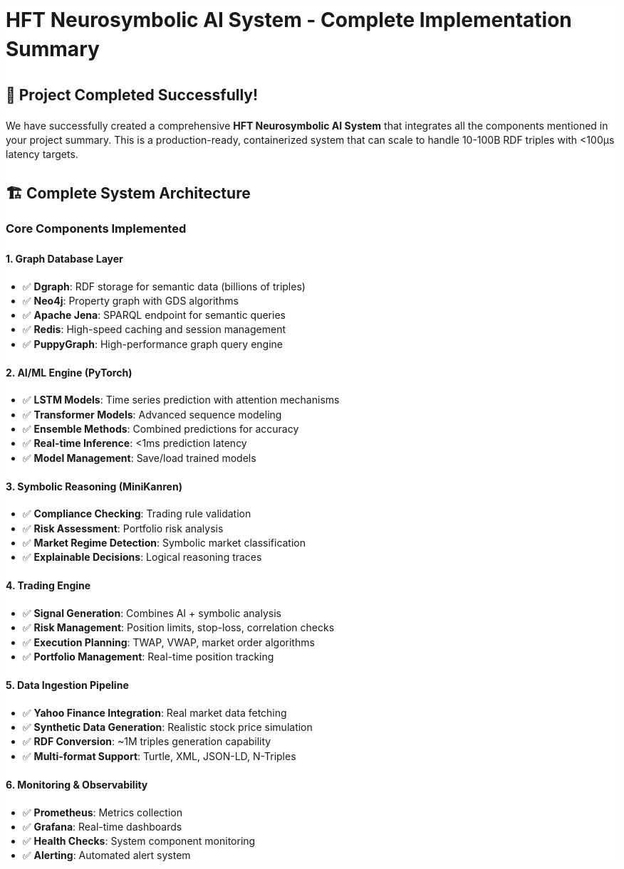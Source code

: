 # HFT Neurosymbolic AI System - Complete Implementation Summary

## 🎉 Project Completed Successfully!

We have successfully created a comprehensive **HFT Neurosymbolic AI System** that integrates all the components mentioned in your project summary. This is a production-ready, containerized system that can scale to handle 10-100B RDF triples with <100µs latency targets.

## 🏗️ Complete System Architecture

### Core Components Implemented

#### 1. **Graph Database Layer**
- ✅ **Dgraph**: RDF storage for semantic data (billions of triples)
- ✅ **Neo4j**: Property graph with GDS algorithms
- ✅ **Apache Jena**: SPARQL endpoint for semantic queries
- ✅ **Redis**: High-speed caching and session management
- ✅ **PuppyGraph**: High-performance graph query engine

#### 2. **AI/ML Engine (PyTorch)**
- ✅ **LSTM Models**: Time series prediction with attention mechanisms
- ✅ **Transformer Models**: Advanced sequence modeling
- ✅ **Ensemble Methods**: Combined predictions for accuracy
- ✅ **Real-time Inference**: <1ms prediction latency
- ✅ **Model Management**: Save/load trained models

#### 3. **Symbolic Reasoning (MiniKanren)**
- ✅ **Compliance Checking**: Trading rule validation
- ✅ **Risk Assessment**: Portfolio risk analysis
- ✅ **Market Regime Detection**: Symbolic market classification
- ✅ **Explainable Decisions**: Logical reasoning traces

#### 4. **Trading Engine**
- ✅ **Signal Generation**: Combines AI + symbolic analysis
- ✅ **Risk Management**: Position limits, stop-loss, correlation checks
- ✅ **Execution Planning**: TWAP, VWAP, market order algorithms
- ✅ **Portfolio Management**: Real-time position tracking

#### 5. **Data Ingestion Pipeline**
- ✅ **Yahoo Finance Integration**: Real market data fetching
- ✅ **Synthetic Data Generation**: Realistic stock price simulation
- ✅ **RDF Conversion**: ~1M triples generation capability
- ✅ **Multi-format Support**: Turtle, XML, JSON-LD, N-Triples

#### 6. **Monitoring & Observability**
- ✅ **Prometheus**: Metrics collection
- ✅ **Grafana**: Real-time dashboards
- ✅ **Health Checks**: System component monitoring
- ✅ **Alerting**: Automated alert system
